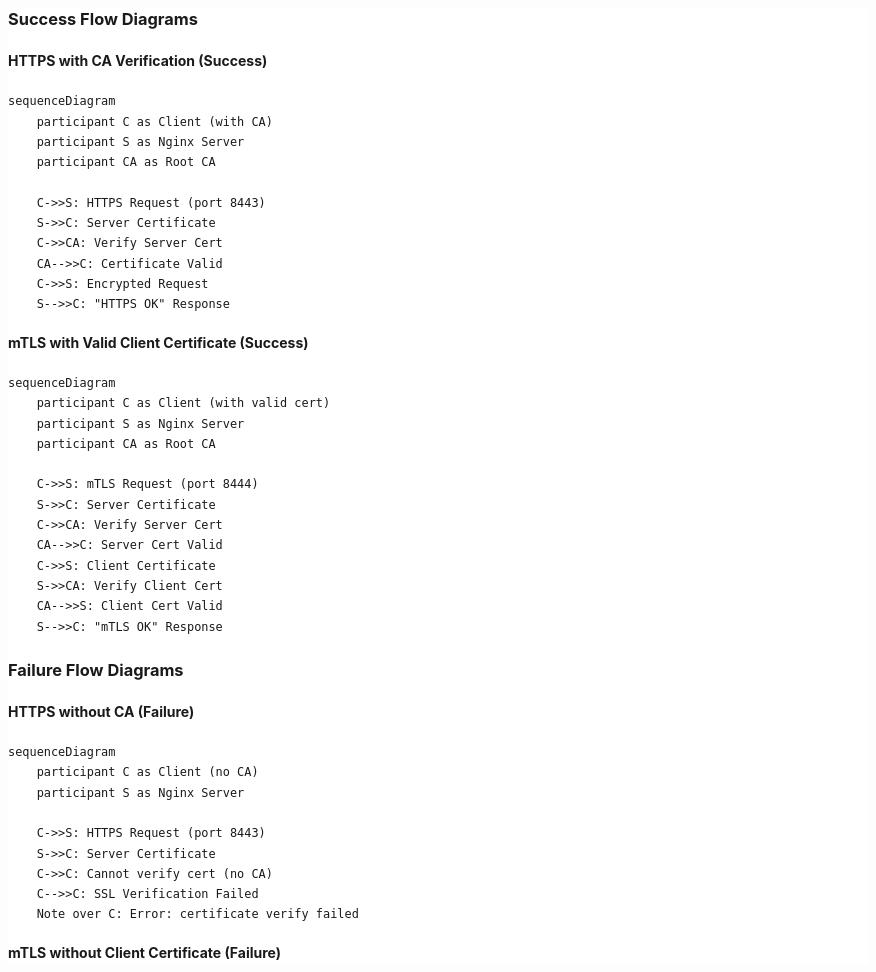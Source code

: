 ### Success Flow Diagrams

#### HTTPS with CA Verification (Success)

```mermaid
sequenceDiagram
    participant C as Client (with CA)
    participant S as Nginx Server
    participant CA as Root CA
    
    C->>S: HTTPS Request (port 8443)
    S->>C: Server Certificate
    C->>CA: Verify Server Cert
    CA-->>C: Certificate Valid
    C->>S: Encrypted Request
    S-->>C: "HTTPS OK" Response
```

#### mTLS with Valid Client Certificate (Success)

```mermaid
sequenceDiagram
    participant C as Client (with valid cert)
    participant S as Nginx Server
    participant CA as Root CA
    
    C->>S: mTLS Request (port 8444)
    S->>C: Server Certificate
    C->>CA: Verify Server Cert
    CA-->>C: Server Cert Valid
    C->>S: Client Certificate
    S->>CA: Verify Client Cert
    CA-->>S: Client Cert Valid
    S-->>C: "mTLS OK" Response
```

### Failure Flow Diagrams

#### HTTPS without CA (Failure)

```mermaid
sequenceDiagram
    participant C as Client (no CA)
    participant S as Nginx Server
    
    C->>S: HTTPS Request (port 8443)
    S->>C: Server Certificate
    C->>C: Cannot verify cert (no CA)
    C-->>C: SSL Verification Failed
    Note over C: Error: certificate verify failed
```

#### mTLS without Client Certificate (Failure)
